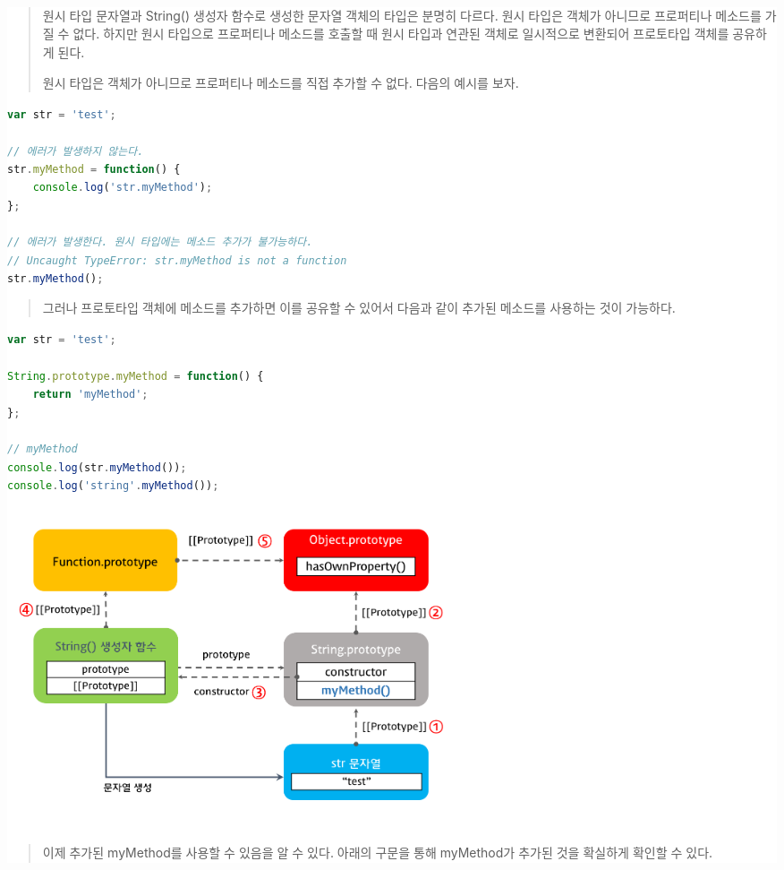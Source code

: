 > 원시 타입 문자열과 String() 생성자 함수로 생성한 문자열 객체의 타입은 분명히 다르다. 원시 타입은 객체가 아니므로 프로퍼티나 메소드를 가질 수 없다. 하지만 원시 타입으로 프로퍼티나 메소드를 호출할 때 원시 타입과 연관된 객체로 일시적으로 변환되어 프로토타입 객체를 공유하게 된다.
>
> 원시 타입은 객체가 아니므로 프로퍼티나 메소드를 직접 추가할 수 없다. 다음의 예시를 보자.

```javascript
var str = 'test';

// 에러가 발생하지 않는다.
str.myMethod = function() {
    console.log('str.myMethod');
};

// 에러가 발생한다. 원시 타입에는 메소드 추가가 불가능하다.
// Uncaught TypeError: str.myMethod is not a function
str.myMethod();
```

> 그러나 프로토타입 객체에 메소드를 추가하면 이를 공유할 수 있어서 다음과 같이 추가된 메소드를 사용하는 것이 가능하다.

```javascript
var str = 'test';

String.prototype.myMethod = function() {
    return 'myMethod';
};

// myMethod
console.log(str.myMethod());      
console.log('string'.myMethod());
```

![example_4](./image/js_13_4.png)

> 이제 추가된 myMethod를 사용할 수 있음을 알 수 있다. 아래의 구문을 통해 myMethod가 추가된 것을 확실하게 확인할 수 있다.
